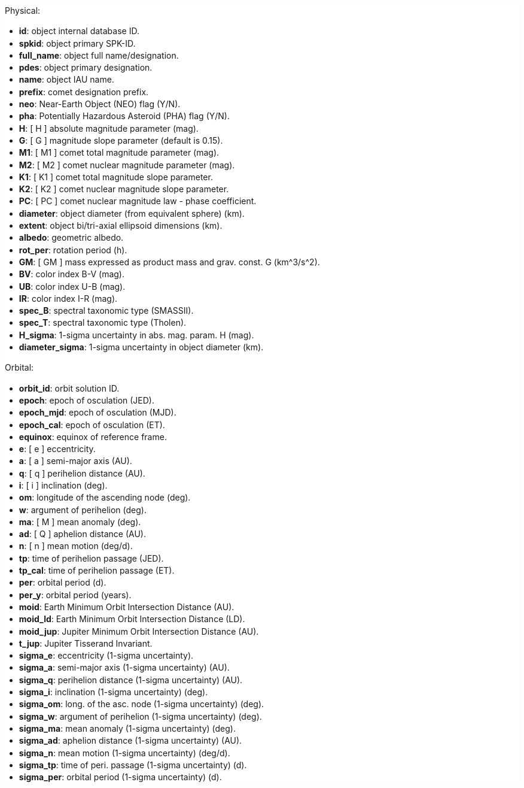 Physical:

* **id**: object internal database ID.
* **spkid**: object primary SPK-ID.
* **full_name**: object full name/designation.
* **pdes**: object primary designation.
* **name**: object IAU name.
* **prefix**: comet designation prefix.
* **neo**: Near-Earth Object (NEO) flag (Y/N).
* **pha**: Potentially Hazardous Asteroid (PHA) flag (Y/N).
* **H**: [ H ] absolute magnitude parameter (mag).
* **G**: [ G ] magnitude slope parameter (default is 0.15).
* **M1**: [ M1 ] comet total magnitude parameter (mag).
* **M2**: [ M2 ] comet nuclear magnitude parameter (mag).
* **K1**: [ K1 ] comet total magnitude slope parameter.
* **K2**: [ K2 ] comet nuclear magnitude slope parameter.
* **PC**: [ PC ] comet nuclear magnitude law - phase coefficient.
* **diameter**: object diameter (from equivalent sphere) (km).
* **extent**: object bi/tri-axial ellipsoid dimensions (km).
* **albedo**: geometric albedo.
* **rot_per**: rotation period (h).
* **GM**: [ GM ] mass expressed as product mass and grav. const. G (km^3/s^2).
* **BV**: color index B-V (mag).
* **UB**: color index U-B (mag).
* **IR**: color index I-R (mag).
* **spec_B**: spectral taxonomic type (SMASSII).
* **spec_T**: spectral taxonomic type (Tholen).
* **H_sigma**: 1-sigma uncertainty in abs. mag. param. H (mag).
* **diameter_sigma**: 1-sigma uncertainty in object diameter (km).

Orbital:

* **orbit_id**: orbit solution ID.
* **epoch**: epoch of osculation (JED).
* **epoch_mjd**: epoch of osculation (MJD).
* **epoch_cal**: epoch of osculation (ET).
* **equinox**: equinox of reference frame.
* **e**: [ e ] eccentricity.
* **a**: [ a ] semi-major axis (AU).
* **q**: [ q ] perihelion distance (AU).
* **i**: [ i ] inclination (deg).
* **om**: longitude of the ascending node (deg).
* **w**: argument of perihelion (deg).
* **ma**: [ M ] mean anomaly (deg).
* **ad**: [ Q ] aphelion distance (AU).
* **n**: [ n ] mean motion (deg/d).
* **tp**: time of perihelion passage (JED).
* **tp_cal**: time of perihelion passage (ET).
* **per**: orbital period (d).
* **per_y**: orbital period (years).
* **moid**: Earth Minimum Orbit Intersection Distance (AU).
* **moid_ld**: Earth Minimum Orbit Intersection Distance (LD).
* **moid_jup**: Jupiter Minimum Orbit Intersection Distance (AU).
* **t_jup**: Jupiter Tisserand Invariant.
* **sigma_e**: eccentricity (1-sigma uncertainty).
* **sigma_a**: semi-major axis (1-sigma uncertainty) (AU).
* **sigma_q**: perihelion distance (1-sigma uncertainty) (AU).
* **sigma_i**: inclination (1-sigma uncertainty) (deg).
* **sigma_om**: long. of the asc. node (1-sigma uncertainty) (deg).
* **sigma_w**: argument of perihelion (1-sigma uncertainty) (deg).
* **sigma_ma**: mean anomaly (1-sigma uncertainty) (deg).
* **sigma_ad**: aphelion distance (1-sigma uncertainty) (AU).
* **sigma_n**: mean motion (1-sigma uncertainty) (deg/d).
* **sigma_tp**: time of peri. passage (1-sigma uncertainty) (d).
* **sigma_per**: orbital period (1-sigma uncertainty) (d).